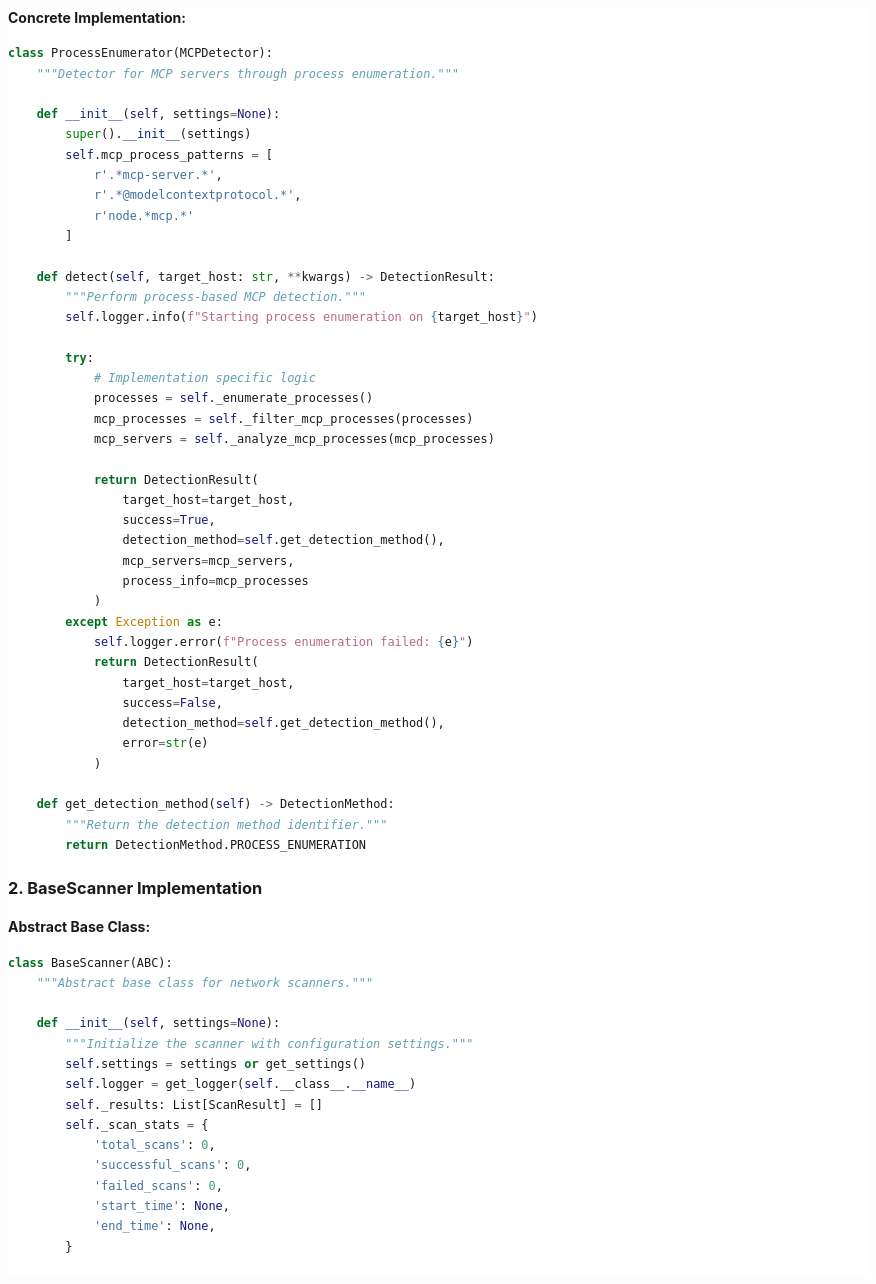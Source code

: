 **Concrete Implementation:**
```python
class ProcessEnumerator(MCPDetector):
    """Detector for MCP servers through process enumeration."""
    
    def __init__(self, settings=None):
        super().__init__(settings)
        self.mcp_process_patterns = [
            r'.*mcp-server.*',
            r'.*@modelcontextprotocol.*',
            r'node.*mcp.*'
        ]
    
    def detect(self, target_host: str, **kwargs) -> DetectionResult:
        """Perform process-based MCP detection."""
        self.logger.info(f"Starting process enumeration on {target_host}")
        
        try:
            # Implementation specific logic
            processes = self._enumerate_processes()
            mcp_processes = self._filter_mcp_processes(processes)
            mcp_servers = self._analyze_mcp_processes(mcp_processes)
            
            return DetectionResult(
                target_host=target_host,
                success=True,
                detection_method=self.get_detection_method(),
                mcp_servers=mcp_servers,
                process_info=mcp_processes
            )
        except Exception as e:
            self.logger.error(f"Process enumeration failed: {e}")
            return DetectionResult(
                target_host=target_host,
                success=False,
                detection_method=self.get_detection_method(),
                error=str(e)
            )
    
    def get_detection_method(self) -> DetectionMethod:
        """Return the detection method identifier."""
        return DetectionMethod.PROCESS_ENUMERATION
```

### 2. BaseScanner Implementation

**Abstract Base Class:**
```python
class BaseScanner(ABC):
    """Abstract base class for network scanners."""
    
    def __init__(self, settings=None):
        """Initialize the scanner with configuration settings."""
        self.settings = settings or get_settings()
        self.logger = get_logger(self.__class__.__name__)
        self._results: List[ScanResult] = []
        self._scan_stats = {
            'total_scans': 0,
            'successful_scans': 0,
            'failed_scans': 0,
            'start_time': None,
            'end_time': None,
        }
    
```